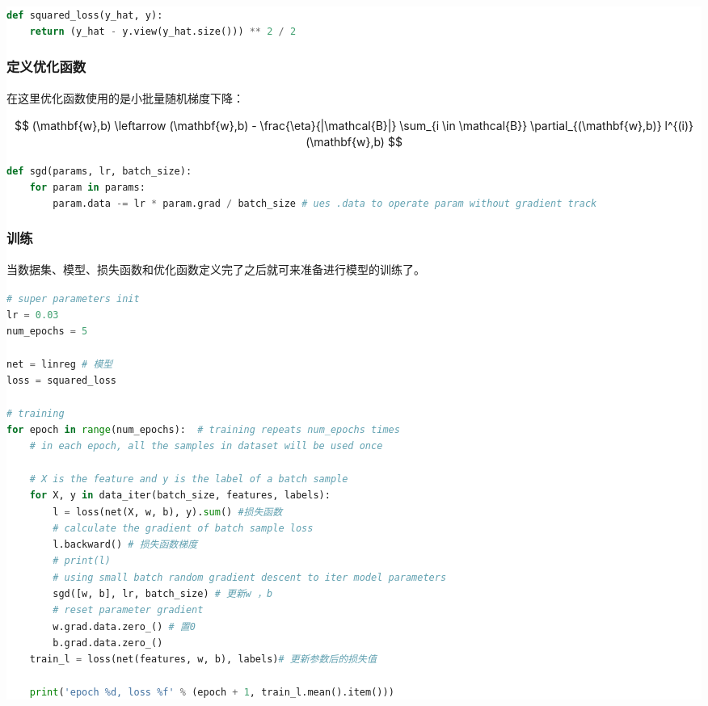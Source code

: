 ```python
def squared_loss(y_hat, y): 
    return (y_hat - y.view(y_hat.size())) ** 2 / 2
```

### 定义优化函数
在这里优化函数使用的是小批量随机梯度下降：

$$
(\mathbf{w},b) \leftarrow (\mathbf{w},b) - \frac{\eta}{|\mathcal{B}|} \sum_{i \in \mathcal{B}} \partial_{(\mathbf{w},b)} l^{(i)}(\mathbf{w},b)
$$
  


```python
def sgd(params, lr, batch_size): 
    for param in params:
        param.data -= lr * param.grad / batch_size # ues .data to operate param without gradient track
```

### 训练
当数据集、模型、损失函数和优化函数定义完了之后就可来准备进行模型的训练了。



```python
# super parameters init
lr = 0.03
num_epochs = 5

net = linreg # 模型
loss = squared_loss

# training
for epoch in range(num_epochs):  # training repeats num_epochs times
    # in each epoch, all the samples in dataset will be used once
    
    # X is the feature and y is the label of a batch sample
    for X, y in data_iter(batch_size, features, labels):
        l = loss(net(X, w, b), y).sum() #损失函数
        # calculate the gradient of batch sample loss 
        l.backward() # 损失函数梯度
        # print(l)
        # using small batch random gradient descent to iter model parameters
        sgd([w, b], lr, batch_size) # 更新w ，b
        # reset parameter gradient
        w.grad.data.zero_() # 置0
        b.grad.data.zero_()
    train_l = loss(net(features, w, b), labels)# 更新参数后的损失值
    
    print('epoch %d, loss %f' % (epoch + 1, train_l.mean().item()))
```
